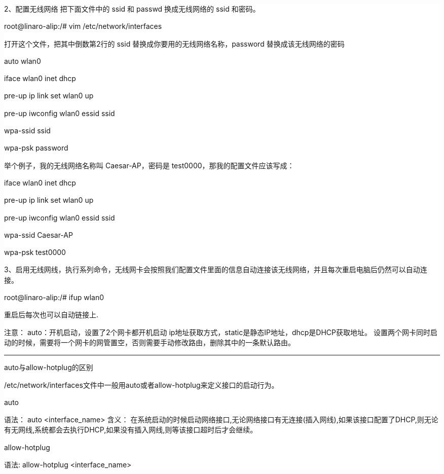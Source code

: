 2、配置无线网络
把下面文件中的 ssid 和 passwd 换成无线网络的 ssid 和密码。

root@linaro-alip:/# vim /etc/network/interfaces

打开这个文件，把其中倒数第2行的 ssid 替换成你要用的无线网络名称，password 替换成该无线网络的密码

auto wlan0

iface wlan0 inet dhcp

pre-up ip link set wlan0 up

pre-up iwconfig wlan0 essid ssid

wpa-ssid ssid

wpa-psk password

举个例子，我的无线网络名称叫 Caesar-AP，密码是 test0000，那我的配置文件应该写成：

iface wlan0 inet dhcp

pre-up ip link set wlan0 up

pre-up iwconfig wlan0 essid ssid

wpa-ssid Caesar-AP

wpa-psk test0000

3、启用无线网线，执行系列命令，无线网卡会按照我们配置文件里面的信息自动连接该无线网络，并且每次重启电脑后仍然可以自动连接。

root@linaro-alip:/# ifup wlan0

重启后每次也可以自动链接上.

注意：
auto：开机启动，设置了2个网卡都开机启动
ip地址获取方式，static是静态IP地址，dhcp是DHCP获取地址。
设置两个网卡同时启动的时候，需要将一个网卡的网管置空，否则需要手动修改路由，删除其中的一条默认路由。

------------------------------------------------------------------------------
auto与allow-hotplug的区别


/etc/network/interfaces文件中一般用auto或者allow-hotplug来定义接口的启动行为。


auto


语法：
auto <interface_name>
含义：
在系统启动的时候启动网络接口,无论网络接口有无连接(插入网线),如果该接口配置了DHCP,则无论有无网线,系统都会去执行DHCP,如果没有插入网线,则等该接口超时后才会继续。


allow-hotplug


语法:
allow-hotplug <interface_name>
